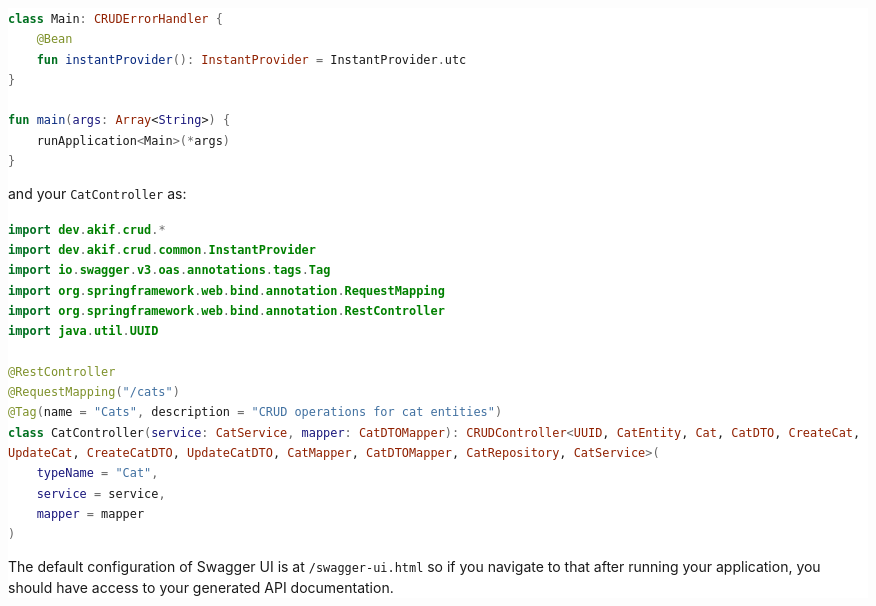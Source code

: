 ```kotlin
class Main: CRUDErrorHandler {
    @Bean
    fun instantProvider(): InstantProvider = InstantProvider.utc
}

fun main(args: Array<String>) {
    runApplication<Main>(*args)
}
```

and your `CatController` as:

```kotlin
import dev.akif.crud.*
import dev.akif.crud.common.InstantProvider
import io.swagger.v3.oas.annotations.tags.Tag
import org.springframework.web.bind.annotation.RequestMapping
import org.springframework.web.bind.annotation.RestController
import java.util.UUID

@RestController
@RequestMapping("/cats")
@Tag(name = "Cats", description = "CRUD operations for cat entities")
class CatController(service: CatService, mapper: CatDTOMapper): CRUDController<UUID, CatEntity, Cat, CatDTO, CreateCat, UpdateCat, CreateCatDTO, UpdateCatDTO, CatMapper, CatDTOMapper, CatRepository, CatService>(
    typeName = "Cat",
    service = service,
    mapper = mapper
)
```

The default configuration of Swagger UI is at `/swagger-ui.html` so if you navigate to that after running your application, you should have access to your generated API documentation.
